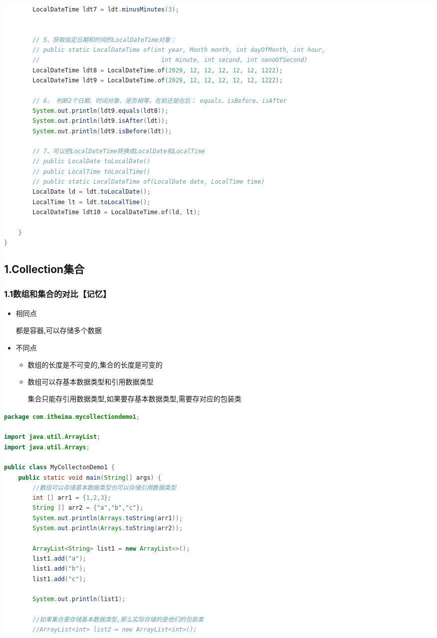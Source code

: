 ```java
        LocalDateTime ldt7 = ldt.minusMinutes(3);


        // 5、获取指定日期和时间的LocalDateTime对象：
        // public static LocalDateTime of(int year, Month month, int dayOfMonth, int hour,
        //                                  int minute, int second, int nanoOfSecond)
        LocalDateTime ldt8 = LocalDateTime.of(2029, 12, 12, 12, 12, 12, 1222);
        LocalDateTime ldt9 = LocalDateTime.of(2029, 12, 12, 12, 12, 12, 1222);

        // 6、 判断2个日期、时间对象，是否相等，在前还是在后： equals、isBefore、isAfter
        System.out.println(ldt9.equals(ldt8));
        System.out.println(ldt9.isAfter(ldt));
        System.out.println(ldt9.isBefore(ldt));

        // 7、可以把LocalDateTime转换成LocalDate和LocalTime
        // public LocalDate toLocalDate()
        // public LocalTime toLocalTime()
        // public static LocalDateTime of(LocalDate date, LocalTime time)
        LocalDate ld = ldt.toLocalDate();
        LocalTime lt = ldt.toLocalTime();
        LocalDateTime ldt10 = LocalDateTime.of(ld, lt);

    }
}
```

## 1.Collection集合

### 1.1数组和集合的对比【记忆】

+ 相同点

  都是容器,可以存储多个数据

+ 不同点

  + 数组的长度是不可变的,集合的长度是可变的

  + 数组可以存基本数据类型和引用数据类型

    集合只能存引用数据类型,如果要存基本数据类型,需要存对应的包装类

```java
package com.itheima.mycollectiondemo1;

import java.util.ArrayList;
import java.util.Arrays;

public class MyCollectonDemo1 {
    public static void main(String[] args) {
        //数组可以存储基本数据类型也可以存储引用数据类型
        int [] arr1 = {1,2,3};
        String [] arr2 = {"a","b","c"};
        System.out.println(Arrays.toString(arr1));
        System.out.println(Arrays.toString(arr2));

        ArrayList<String> list1 = new ArrayList<>();
        list1.add("a");
        list1.add("b");
        list1.add("c");

        System.out.println(list1);

        //如果集合要存储基本数据类型,那么实际存储的是他们的包装类
        //ArrayList<int> list2 = new ArrayList<int>();
```